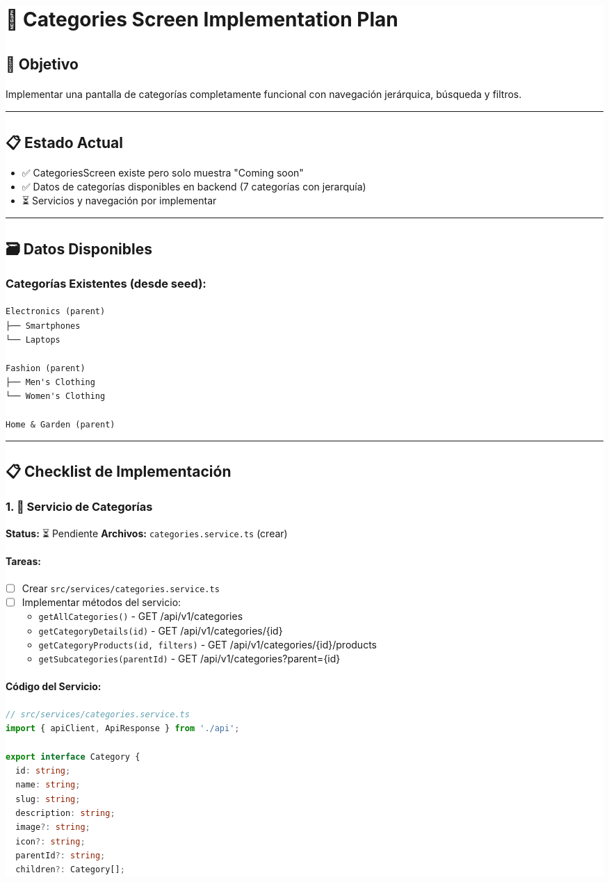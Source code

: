 # 📂 Categories Screen Implementation Plan

## 🎯 Objetivo
Implementar una pantalla de categorías completamente funcional con navegación jerárquica, búsqueda y filtros.

---

## 📋 Estado Actual
- ✅ CategoriesScreen existe pero solo muestra "Coming soon"
- ✅ Datos de categorías disponibles en backend (7 categorías con jerarquía)
- ⏳ Servicios y navegación por implementar

---

## 🗃️ Datos Disponibles

### Categorías Existentes (desde seed):
```
Electronics (parent)
├── Smartphones
└── Laptops

Fashion (parent)
├── Men's Clothing
└── Women's Clothing

Home & Garden (parent)
```

---

## 📋 Checklist de Implementación

### 1. 🔧 Servicio de Categorías
**Status:** ⏳ Pendiente
**Archivos:** `categories.service.ts` (crear)

#### Tareas:
- [ ] Crear `src/services/categories.service.ts`
- [ ] Implementar métodos del servicio:
  - `getAllCategories()` - GET /api/v1/categories
  - `getCategoryDetails(id)` - GET /api/v1/categories/{id}
  - `getCategoryProducts(id, filters)` - GET /api/v1/categories/{id}/products
  - `getSubcategories(parentId)` - GET /api/v1/categories?parent={id}

#### Código del Servicio:
```typescript
// src/services/categories.service.ts
import { apiClient, ApiResponse } from './api';

export interface Category {
  id: string;
  name: string;
  slug: string;
  description: string;
  image?: string;
  icon?: string;
  parentId?: string;
  children?: Category[];
```